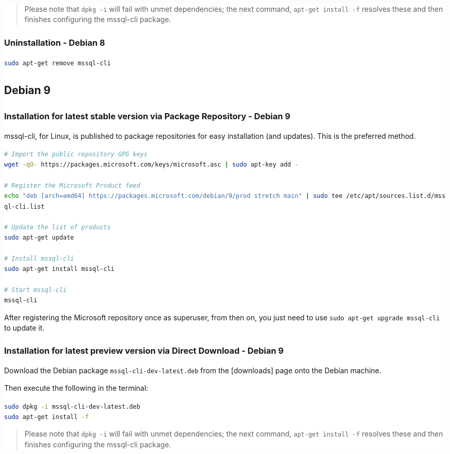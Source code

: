 > Please note that `dpkg -i` will fail with unmet dependencies;
> the next command, `apt-get install -f` resolves these
> and then finishes configuring the mssql-cli package.

### Uninstallation - Debian 8

```sh
sudo apt-get remove mssql-cli
```

## Debian 9

### Installation for latest stable version via Package Repository - Debian 9

mssql-cli, for Linux, is published to package repositories for easy installation (and updates).
This is the preferred method.

```sh
# Import the public repository GPG keys
wget -qO- https://packages.microsoft.com/keys/microsoft.asc | sudo apt-key add -

# Register the Microsoft Product feed
echo "deb [arch=amd64] https://packages.microsoft.com/debian/9/prod stretch main" | sudo tee /etc/apt/sources.list.d/mssql-cli.list

# Update the list of products
sudo apt-get update

# Install mssql-cli
sudo apt-get install mssql-cli

# Start mssql-cli
mssql-cli
```

After registering the Microsoft repository once as superuser,
from then on, you just need to use `sudo apt-get upgrade mssql-cli` to update it.

### Installation for latest preview version via Direct Download - Debian 9

Download the Debian package
`mssql-cli-dev-latest.deb`
from the [downloads] page onto the Debian machine.

Then execute the following in the terminal:

```sh
sudo dpkg -i mssql-cli-dev-latest.deb
sudo apt-get install -f
```

> Please note that `dpkg -i` will fail with unmet dependencies;
> the next command, `apt-get install -f` resolves these
> and then finishes configuring the mssql-cli package.


[u14]: #ubuntu-1404
[u16]: #ubuntu-1604
[u17]: #ubuntu-1704
[deb8]: #debian-8
[deb9]: #debian-9
[cos]: #centos-7
[rhel7]: #red-hat-enterprise-linux-rhel-7
[opensuse]: #opensuse-422
[fed25]: #fedora-25
[fed26]: #fedora-26
[CentOS 7]: https://www.centos.org/download/